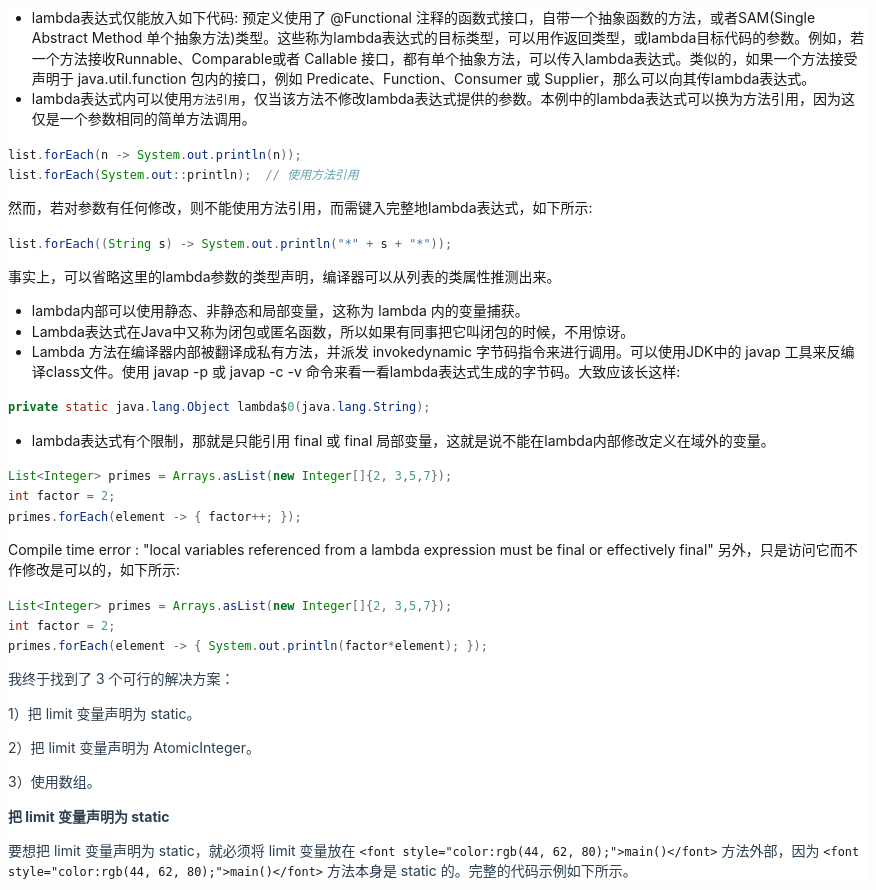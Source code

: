 + lambda表达式仅能放入如下代码: 预定义使用了 @Functional 注释的函数式接口，自带一个抽象函数的方法，或者SAM(Single Abstract Method 单个抽象方法)类型。这些称为lambda表达式的目标类型，可以用作返回类型，或lambda目标代码的参数。例如，若一个方法接收Runnable、Comparable或者 Callable 接口，都有单个抽象方法，可以传入lambda表达式。类似的，如果一个方法接受声明于 java.util.function 包内的接口，例如 Predicate、Function、Consumer 或 Supplier，那么可以向其传lambda表达式。
+ lambda表达式内可以使用`方法引用`，仅当该方法不修改lambda表达式提供的参数。本例中的lambda表达式可以换为方法引用，因为这仅是一个参数相同的简单方法调用。

```java
list.forEach(n -> System.out.println(n)); 
list.forEach(System.out::println);  // 使用方法引用
```

然而，若对参数有任何修改，则不能使用方法引用，而需键入完整地lambda表达式，如下所示:

```java
list.forEach((String s) -> System.out.println("*" + s + "*"));
```

事实上，可以省略这里的lambda参数的类型声明，编译器可以从列表的类属性推测出来。

+ lambda内部可以使用静态、非静态和局部变量，这称为 lambda 内的变量捕获。
+ Lambda表达式在Java中又称为闭包或匿名函数，所以如果有同事把它叫闭包的时候，不用惊讶。
+ Lambda 方法在编译器内部被翻译成私有方法，并派发 invokedynamic 字节码指令来进行调用。可以使用JDK中的 javap 工具来反编译class文件。使用 javap -p 或 javap -c -v 命令来看一看lambda表达式生成的字节码。大致应该长这样:

```java
private static java.lang.Object lambda$0(java.lang.String);
```

+ lambda表达式有个限制，那就是只能引用 final 或 final 局部变量，这就是说不能在lambda内部修改定义在域外的变量。

```java
List<Integer> primes = Arrays.asList(new Integer[]{2, 3,5,7});
int factor = 2;
primes.forEach(element -> { factor++; });
```

Compile time error : "local variables referenced from a lambda expression must be final or effectively final" 另外，只是访问它而不作修改是可以的，如下所示:

```java
List<Integer> primes = Arrays.asList(new Integer[]{2, 3,5,7});
int factor = 2;
primes.forEach(element -> { System.out.println(factor*element); });
```

<font style="color:rgb(44, 62, 80);">我终于找到了 3 个可行的解决方案：</font>

<font style="color:rgb(44, 62, 80);">1）把 limit 变量声明为 static。</font>

<font style="color:rgb(44, 62, 80);">2）把 limit 变量声明为 AtomicInteger。</font>

<font style="color:rgb(44, 62, 80);">3）使用数组。</font>

**<font style="color:rgb(44, 62, 80);">把 limit 变量声明为 static</font>**

<font style="color:rgb(44, 62, 80);">要想把 limit 变量声明为 static，就必须将 limit 变量放在</font><font style="color:rgb(44, 62, 80);"> </font>`<font style="color:rgb(44, 62, 80);">main()</font>`<font style="color:rgb(44, 62, 80);"> </font><font style="color:rgb(44, 62, 80);">方法外部，因为</font><font style="color:rgb(44, 62, 80);"> </font>`<font style="color:rgb(44, 62, 80);">main()</font>`<font style="color:rgb(44, 62, 80);"> </font><font style="color:rgb(44, 62, 80);">方法本身是 static 的。完整的代码示例如下所示。</font>
